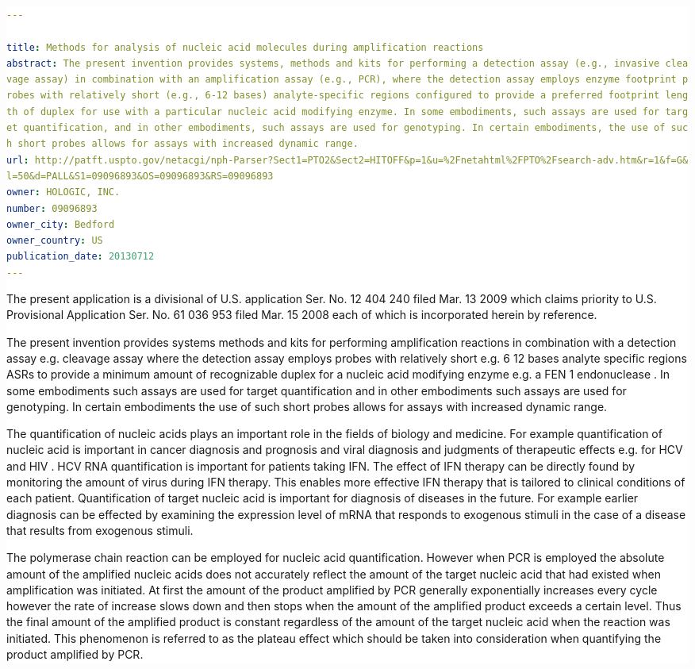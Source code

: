 ```yaml
---

title: Methods for analysis of nucleic acid molecules during amplification reactions
abstract: The present invention provides systems, methods and kits for performing a detection assay (e.g., invasive cleavage assay) in combination with an amplification assay (e.g., PCR), where the detection assay employs enzyme footprint probes with relatively short (e.g., 6-12 bases) analyte-specific regions configured to provide a preferred footprint length of duplex for use with a particular nucleic acid modifying enzyme. In some embodiments, such assays are used for target quantification, and in other embodiments, such assays are used for genotyping. In certain embodiments, the use of such short probes allows for assays with increased dynamic range.
url: http://patft.uspto.gov/netacgi/nph-Parser?Sect1=PTO2&Sect2=HITOFF&p=1&u=%2Fnetahtml%2FPTO%2Fsearch-adv.htm&r=1&f=G&l=50&d=PALL&S1=09096893&OS=09096893&RS=09096893
owner: HOLOGIC, INC.
number: 09096893
owner_city: Bedford
owner_country: US
publication_date: 20130712
---
```

The present application is a divisional of U.S. application Ser. No. 12 404 240 filed Mar. 13 2009 which claims priority to U.S. Provisional Application Ser. No. 61 036 953 filed Mar. 15 2008 each of which is incorporated herein by reference.

The present invention provides systems methods and kits for performing amplification reactions in combination with a detection assay e.g. cleavage assay where the detection assay employs probes with relatively short e.g. 6 12 bases analyte specific regions ASRs to provide a minimum amount of recognizable duplex for a nucleic acid modifying enzyme e.g. a FEN 1 endonuclease . In some embodiments such assays are used for target quantification and in other embodiments such assays are used for genotyping. In certain embodiments the use of such short probes allows for assays with increased dynamic range.

The quantification of nucleic acids plays an important role in the fields of biology and medicine. For example quantification of nucleic acid is important in cancer diagnosis and prognosis and viral diagnosis and judgments of therapeutic effects e.g. for HCV and HIV . HCV RNA quantification is important for patients taking IFN. The effect of IFN therapy can be directly found by monitoring the amount of virus during IFN therapy. This enables more effective IFN therapy that is tailored to clinical conditions of each patient. Quantification of target nucleic acid is important for diagnosis of diseases in the future. For example earlier diagnosis can be effected by examining the expression level of mRNA that responds to exogenous stimuli in the case of a disease that results from exogenous stimuli.

The polymerase chain reaction can be employed for nucleic acid quantification. However when PCR is employed the absolute amount of the amplified nucleic acids does not accurately reflect the amount of the target nucleic acid that had existed when amplification was initiated. At first the amount of the product amplified by PCR generally exponentially increases every cycle however the rate of increase slows down and then stops when the amount of the amplified product exceeds a certain level. Thus the final amount of the amplified product is constant regardless of the amount of the target nucleic acid when the reaction was initiated. This phenomenon is referred to as the plateau effect which should be taken into consideration when quantifying the product amplified by PCR.
